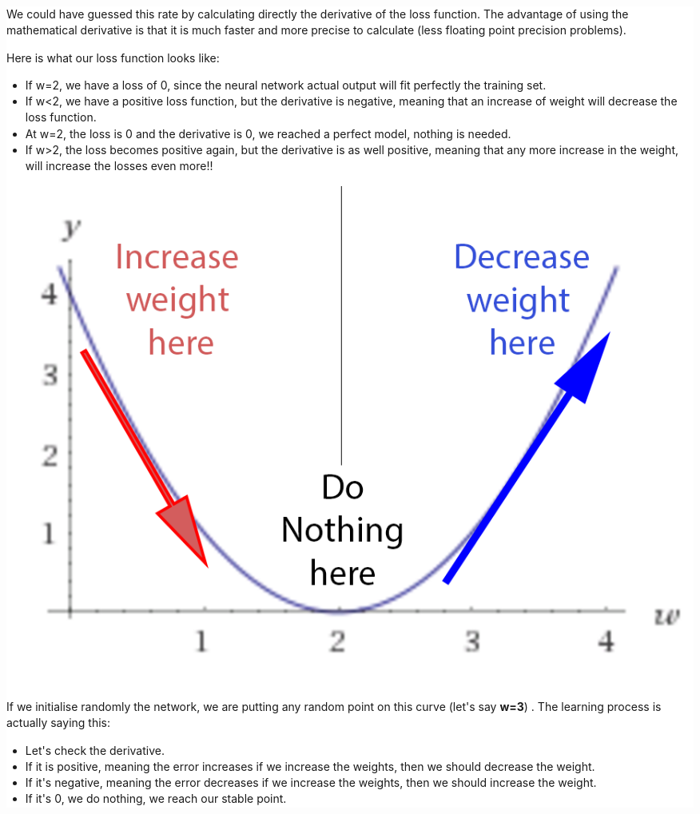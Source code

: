 We could have guessed this rate by calculating directly the derivative of the loss function.
The advantage of using the mathematical derivative is that it is much faster and more precise to calculate (less floating point precision problems).

Here is what our loss function looks like:

- If w=2, we have a loss of 0, since the neural network actual output will fit perfectly the training set.
- If w<2, we have a positive loss function, but the derivative is negative, meaning that an increase of weight will decrease the loss function.
- At w=2, the loss is 0 and the derivative is 0, we reached a perfect model, nothing is needed.
- If w>2, the loss becomes positive again, but the derivative is as well positive, meaning that any more increase in the weight, will increase the losses even more!!  

![Derivative](/images/neuralnet/derivative2.png)

If we initialise randomly the network, we are putting any random point on this curve (let's say **w=3**) . The learning process is actually saying this:

- Let's check the derivative.
- If it is positive, meaning the error increases if we increase the weights, then we should decrease the weight.
- If it's negative, meaning the error decreases if we increase the weights, then we should increase the weight.
- If it's 0, we do nothing, we reach our stable point.
